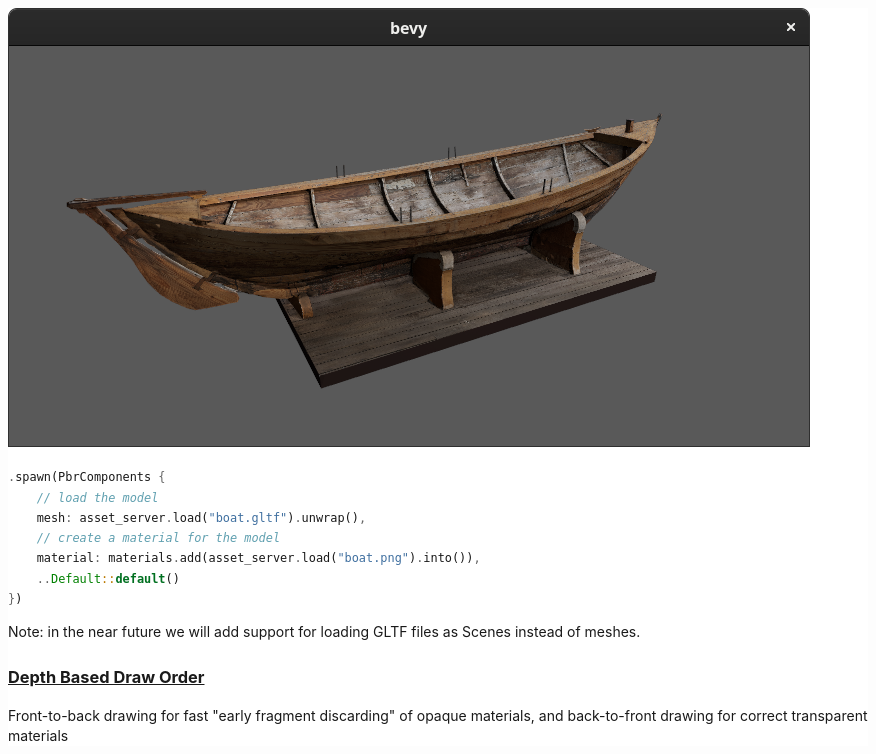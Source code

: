 ![boat render](boat.png)

```rs
.spawn(PbrComponents {
    // load the model
    mesh: asset_server.load("boat.gltf").unwrap(),
    // create a material for the model
    material: materials.add(asset_server.load("boat.png").into()),
    ..Default::default()
})
```

Note: in the near future we will add support for loading GLTF files as Scenes instead of meshes.

### <a target="_blank" href="https://github.com/bevyengine/bevy/blob/master/examples/3d/texture.rs">Depth Based Draw Order</a>

Front-to-back drawing for fast "early fragment discarding" of opaque materials, and back-to-front drawing for correct transparent materials
